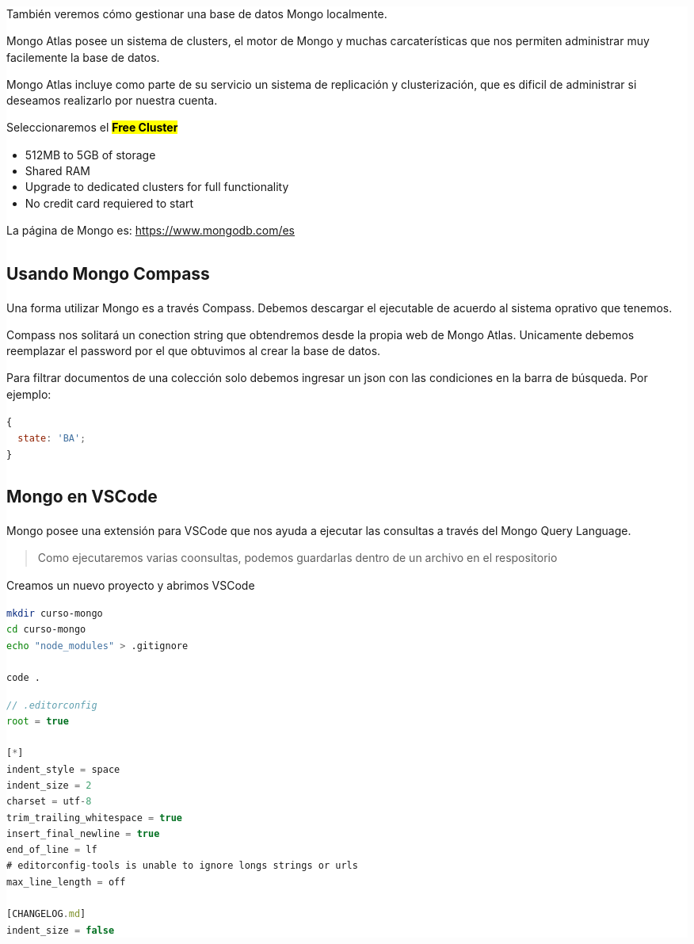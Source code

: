 También veremos cómo gestionar una base de datos Mongo localmente.

Mongo Atlas posee un sistema de clusters, el motor de Mongo y muchas carcaterísticas que nos permiten administrar muy facilemente la base de datos.

Mongo Atlas incluye como parte de su servicio un sistema de replicación y clusterización, que es dificil de administrar si deseamos realizarlo por nuestra cuenta.

Seleccionaremos el <mark>**Free Cluster**</mark>

- 512MB to 5GB of storage
- Shared RAM
- Upgrade to dedicated clusters for full functionality
- No credit card requiered to start

La página de Mongo es: https://www.mongodb.com/es

## Usando Mongo Compass

Una forma utilizar Mongo es a través Compass. Debemos descargar el ejecutable de acuerdo al sistema oprativo que tenemos.

Compass nos solitará un conection string que obtendremos desde la propia web de Mongo Atlas. Unicamente debemos reemplazar el password por el que obtuvimos al crear la base de datos.

Para filtrar documentos de una colección solo debemos ingresar un json con las condiciones en la barra de búsqueda. Por ejemplo:

```javascript
{
  state: 'BA';
}
```

## Mongo en VSCode

Mongo posee una extensión para VSCode que nos ayuda a ejecutar las consultas a través del Mongo Query Language.

> Como ejecutaremos varias coonsultas, podemos guardarlas dentro de un archivo en el respositorio

Creamos un nuevo proyecto y abrimos VSCode

```bash
mkdir curso-mongo
cd curso-mongo
echo "node_modules" > .gitignore

code .
```

```javascript
// .editorconfig
root = true

[*]
indent_style = space
indent_size = 2
charset = utf-8
trim_trailing_whitespace = true
insert_final_newline = true
end_of_line = lf
# editorconfig-tools is unable to ignore longs strings or urls
max_line_length = off

[CHANGELOG.md]
indent_size = false
```
